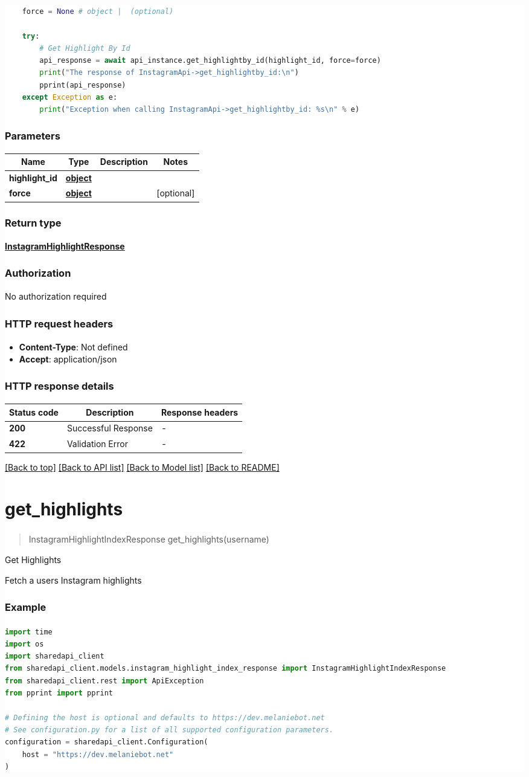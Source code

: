 ```python
    force = None # object |  (optional)

    try:
        # Get Highlight By Id
        api_response = await api_instance.get_highlightby_id(highlight_id, force=force)
        print("The response of InstagramApi->get_highlightby_id:\n")
        pprint(api_response)
    except Exception as e:
        print("Exception when calling InstagramApi->get_highlightby_id: %s\n" % e)
```



### Parameters

Name | Type | Description  | Notes
------------- | ------------- | ------------- | -------------
 **highlight_id** | [**object**](.md)|  | 
 **force** | [**object**](.md)|  | [optional] 

### Return type

[**InstagramHighlightResponse**](InstagramHighlightResponse.md)

### Authorization

No authorization required

### HTTP request headers

 - **Content-Type**: Not defined
 - **Accept**: application/json

### HTTP response details
| Status code | Description | Response headers |
|-------------|-------------|------------------|
**200** | Successful Response |  -  |
**422** | Validation Error |  -  |

[[Back to top]](#) [[Back to API list]](../README.md#documentation-for-api-endpoints) [[Back to Model list]](../README.md#documentation-for-models) [[Back to README]](../README.md)

# **get_highlights**
> InstagramHighlightIndexResponse get_highlights(username)

Get Highlights

Fetch a users Instagram highlights

### Example

```python
import time
import os
import sharedapi_client
from sharedapi_client.models.instagram_highlight_index_response import InstagramHighlightIndexResponse
from sharedapi_client.rest import ApiException
from pprint import pprint

# Defining the host is optional and defaults to https://dev.melaniebot.net
# See configuration.py for a list of all supported configuration parameters.
configuration = sharedapi_client.Configuration(
    host = "https://dev.melaniebot.net"
)
```